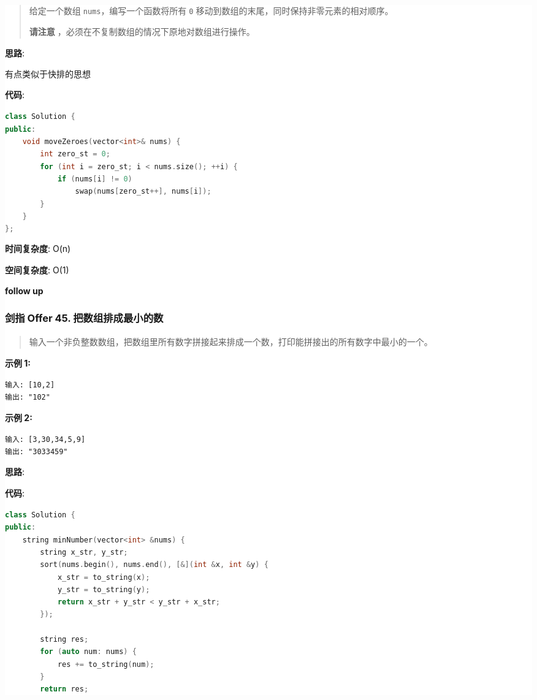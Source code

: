 > 给定一个数组 `nums`，编写一个函数将所有 `0` 移动到数组的末尾，同时保持非零元素的相对顺序。
>
> **请注意** ，必须在不复制数组的情况下原地对数组进行操作。

**思路**:

有点类似于快排的思想

**代码**:

```cpp
class Solution {
public:
    void moveZeroes(vector<int>& nums) {
        int zero_st = 0;
        for (int i = zero_st; i < nums.size(); ++i) {
            if (nums[i] != 0)
                swap(nums[zero_st++], nums[i]);
        }
    }
};
```

**时间复杂度**: O(n)

**空间复杂度**: O(1)



**follow up**



### 剑指 Offer 45. 把数组排成最小的数

> 输入一个非负整数数组，把数组里所有数字拼接起来排成一个数，打印能拼接出的所有数字中最小的一个。
>

**示例 1:**

```
输入: [10,2]
输出: "102"
```

**示例 2:**

```
输入: [3,30,34,5,9]
输出: "3033459"
```

**思路**:



**代码**:

```cpp
class Solution {
public:
    string minNumber(vector<int> &nums) {
        string x_str, y_str;
        sort(nums.begin(), nums.end(), [&](int &x, int &y) {
            x_str = to_string(x);
            y_str = to_string(y);
            return x_str + y_str < y_str + x_str;
        });

        string res;
        for (auto num: nums) {
            res += to_string(num);
        }
        return res;
```